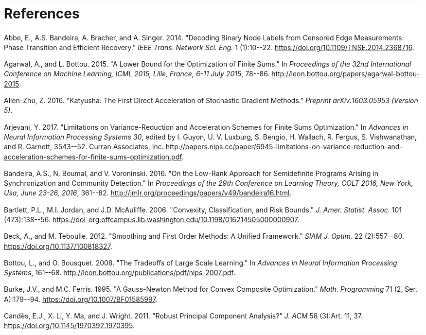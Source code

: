 References<a name="ref"></a>
==========
Abbe, E., A.S. Bandeira, A. Bracher, and A. Singer. 2014. "Decoding
Binary Node Labels from Censored Edge Measurements: Phase Transition and
Efficient Recovery." *IEEE Trans. Network Sci. Eng.* 1 (1):10--22.
<https://doi.org/10.1109/TNSE.2014.2368716>.


Agarwal, A., and L. Bottou. 2015. "A Lower Bound for the Optimization of
Finite Sums." In *Proceedings of the 32nd International Conference on
Machine Learning, ICML 2015, Lille, France, 6-11 July 2015*, 78--86.
<http://leon.bottou.org/papers/agarwal-bottou-2015>.



Allen-Zhu, Z. 2016. "Katyusha: The First Direct Acceleration of
Stochastic Gradient Methods." *Preprint arXiv:1603.05953 (Version 5)*.


Arjevani, Y. 2017. "Limitations on Variance-Reduction and Acceleration
Schemes for Finite Sums Optimization." In *Advances in Neural
Information Processing Systems 30*, edited by I. Guyon, U. V. Luxburg,
S. Bengio, H. Wallach, R. Fergus, S. Vishwanathan, and R. Garnett,
3543--52. Curran Associates, Inc.
<http://papers.nips.cc/paper/6945-limitations-on-variance-reduction-and-acceleration-schemes-for-finite-sums-optimization.pdf>.


Bandeira, A.S., N. Boumal, and V. Voroninski. 2016. "On the Low-Rank
Approach for Semidefinite Programs Arising in Synchronization and
Community Detection." In *Proceedings of the 29th Conference on Learning
Theory, COLT 2016, New York, Usa, June 23-26, 2016*, 361--82.
<http://jmlr.org/proceedings/papers/v49/bandeira16.html>.


Bartlett, P.L., M.I. Jordan, and J.D. McAuliffe. 2006. "Convexity,
Classification, and Risk Bounds." *J. Amer. Statist. Assoc.* 101
(473):138--56.
<https://doi-org.offcampus.lib.washington.edu/10.1198/016214505000000907>.



Beck, A., and M. Teboulle. 2012. "Smoothing and First Order Methods: A
Unified Framework." *SIAM J. Optim.* 22 (2):557--80.
<https://doi.org/10.1137/100818327>.



Bottou, L., and O. Bousquet. 2008. "The Tradeoffs of Large Scale
Learning." In *Advances in Neural Information Processing Systems*,
161--68. <http://leon.bottou.org/publications/pdf/nips-2007.pdf>.



Burke, J.V., and M.C. Ferris. 1995. "A Gauss-Newton Method for Convex
Composite Optimization." *Math. Programming* 71 (2, Ser. A):179--94.
<https://doi.org/10.1007/BF01585997>.



Candès, E.J., X. Li, Y. Ma, and J. Wright. 2011. "Robust Principal
Component Analysis?" *J. ACM* 58 (3):Art. 11, 37.
<https://doi.org/10.1145/1970392.1970395>.
